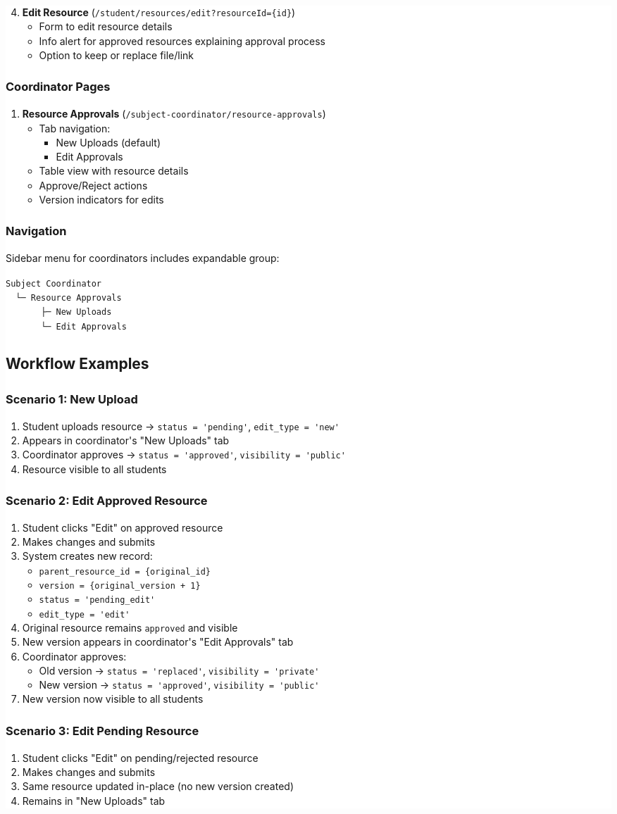 4. **Edit Resource** (`/student/resources/edit?resourceId={id}`)
   - Form to edit resource details
   - Info alert for approved resources explaining approval process
   - Option to keep or replace file/link

### Coordinator Pages

1. **Resource Approvals** (`/subject-coordinator/resource-approvals`)
   - Tab navigation:
     - New Uploads (default)
     - Edit Approvals
   - Table view with resource details
   - Approve/Reject actions
   - Version indicators for edits

### Navigation

Sidebar menu for coordinators includes expandable group:
```
Subject Coordinator
  └─ Resource Approvals
       ├─ New Uploads
       └─ Edit Approvals
```

## Workflow Examples

### Scenario 1: New Upload
1. Student uploads resource → `status = 'pending'`, `edit_type = 'new'`
2. Appears in coordinator's "New Uploads" tab
3. Coordinator approves → `status = 'approved'`, `visibility = 'public'`
4. Resource visible to all students

### Scenario 2: Edit Approved Resource
1. Student clicks "Edit" on approved resource
2. Makes changes and submits
3. System creates new record:
   - `parent_resource_id = {original_id}`
   - `version = {original_version + 1}`
   - `status = 'pending_edit'`
   - `edit_type = 'edit'`
4. Original resource remains `approved` and visible
5. New version appears in coordinator's "Edit Approvals" tab
6. Coordinator approves:
   - Old version → `status = 'replaced'`, `visibility = 'private'`
   - New version → `status = 'approved'`, `visibility = 'public'`
7. New version now visible to all students

### Scenario 3: Edit Pending Resource
1. Student clicks "Edit" on pending/rejected resource
2. Makes changes and submits
3. Same resource updated in-place (no new version created)
4. Remains in "New Uploads" tab
